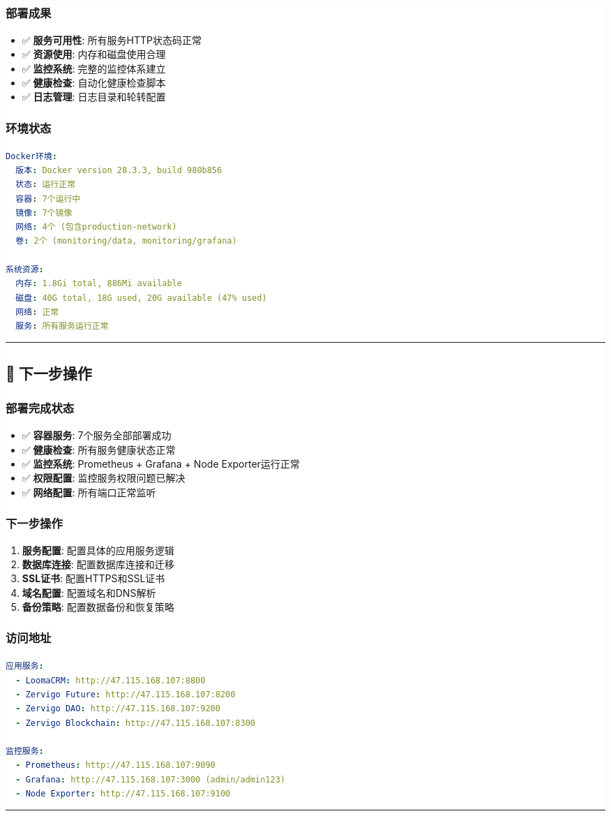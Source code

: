 ### **部署成果**
- ✅ **服务可用性**: 所有服务HTTP状态码正常
- ✅ **资源使用**: 内存和磁盘使用合理
- ✅ **监控系统**: 完整的监控体系建立
- ✅ **健康检查**: 自动化健康检查脚本
- ✅ **日志管理**: 日志目录和轮转配置

### **环境状态**
```yaml
Docker环境:
  版本: Docker version 28.3.3, build 980b856
  状态: 运行正常
  容器: 7个运行中
  镜像: 7个镜像
  网络: 4个 (包含production-network)
  卷: 2个 (monitoring/data, monitoring/grafana)

系统资源:
  内存: 1.8Gi total, 886Mi available
  磁盘: 40G total, 18G used, 20G available (47% used)
  网络: 正常
  服务: 所有服务运行正常
```

---

## 🚀 下一步操作

### **部署完成状态**
- ✅ **容器服务**: 7个服务全部部署成功
- ✅ **健康检查**: 所有服务健康状态正常
- ✅ **监控系统**: Prometheus + Grafana + Node Exporter运行正常
- ✅ **权限配置**: 监控服务权限问题已解决
- ✅ **网络配置**: 所有端口正常监听

### **下一步操作**
1. **服务配置**: 配置具体的应用服务逻辑
2. **数据库连接**: 配置数据库连接和迁移
3. **SSL证书**: 配置HTTPS和SSL证书
4. **域名配置**: 配置域名和DNS解析
5. **备份策略**: 配置数据备份和恢复策略

### **访问地址**
```yaml
应用服务:
  - LoomaCRM: http://47.115.168.107:8800
  - Zervigo Future: http://47.115.168.107:8200
  - Zervigo DAO: http://47.115.168.107:9200
  - Zervigo Blockchain: http://47.115.168.107:8300

监控服务:
  - Prometheus: http://47.115.168.107:9090
  - Grafana: http://47.115.168.107:3000 (admin/admin123)
  - Node Exporter: http://47.115.168.107:9100
```

---